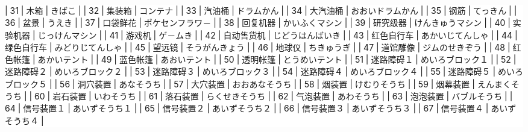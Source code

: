 | 31 | 木箱 | きばこ |
| 32 | 集装箱 | コンテナ |
| 33 | 汽油桶 | ドラムかん |
| 34 | 大汽油桶 | おおいドラムかん |
| 35 | 钢筋 | てっきん |
| 36 | 盆景 | うえき |
| 37 | 口袋鲜花 | ポケセンフラワ－ |
| 38 | 回复机器 | かいふくマシン |
| 39 | 研究级器 | けんきゅうマシン |
| 40 | 实验机器 | じっけんマシン |
| 41 | 游戏机 | ゲ－ムき |
| 42 | 自动售货机 | じどうはんばいき |
| 43 | 红色自行车 | あかいじてんしゃ |
| 44 | 绿色自行车 | みどりじてんしゃ |
| 45 | 望远镜 | そうがんきょう |
| 46 | 地球仪 | ちきゅうぎ |
| 47 | 道馆雕像 | ジムのせきぞう |
| 48 | 红色帐篷 | あかいテント |
| 49 | 蓝色帐篷 | あおいテント |
| 50 | 透明帐篷 | とうめいテント |
| 51 | 迷路障碍１ | めいろブロック１ |
| 52 | 迷路障碍２ | めいろブロック２ |
| 53 | 迷路障碍３ | めいろブロック３ |
| 54 | 迷路障碍４ | めいろブロック４ |
| 55 | 迷路障碍５ | めいろブロック５ |
| 56 | 洞穴装置 | あなそうち |
| 57 | 大穴装置 | おおあなそうち |
| 58 | 烟装置 | けむりそうち |
| 59 | 烟幕装置 | えんまくそうち |
| 60 | 岩石装置 | いわそうち |
| 61 | 落石装置 | らくせきそうち |
| 62 | 气泡装置 | あわそうち |
| 63 | 泡泡装置 | バブルそうち |
| 64 | 信号装置１ | あいずそうち１ |
| 65 | 信号装置２ | あいずそうち２ |
| 66 | 信号装置３ | あいずそうち３ |
| 67 | 信号装置４ | あいずそうち４ |
